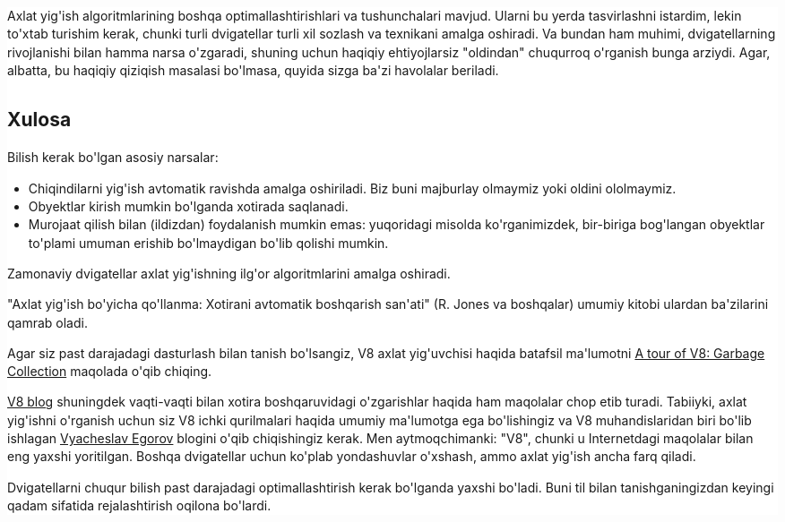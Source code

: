 Axlat yig'ish algoritmlarining boshqa optimallashtirishlari va tushunchalari mavjud. Ularni bu yerda tasvirlashni istardim, lekin to'xtab turishim kerak, chunki turli dvigatellar turli xil sozlash va texnikani amalga oshiradi. Va bundan ham muhimi, dvigatellarning rivojlanishi bilan hamma narsa o'zgaradi, shuning uchun haqiqiy ehtiyojlarsiz "oldindan" chuqurroq o'rganish bunga arziydi. Agar, albatta, bu haqiqiy qiziqish masalasi bo'lmasa, quyida sizga ba'zi havolalar beriladi.

## Xulosa

Bilish kerak bo'lgan asosiy narsalar:

- Chiqindilarni yig'ish avtomatik ravishda amalga oshiriladi. Biz buni majburlay olmaymiz yoki oldini ololmaymiz.
- Obyektlar kirish mumkin bo'lganda xotirada saqlanadi.
- Murojaat qilish bilan (ildizdan) foydalanish mumkin emas: yuqoridagi misolda ko'rganimizdek, bir-biriga bog'langan obyektlar to'plami umuman erishib bo'lmaydigan bo'lib qolishi mumkin.

Zamonaviy dvigatellar axlat yig'ishning ilg'or algoritmlarini amalga oshiradi.

"Axlat yig'ish bo'yicha qo'llanma: Xotirani avtomatik boshqarish san'ati" (R. Jones va boshqalar) umumiy kitobi ulardan ba'zilarini qamrab oladi.

Agar siz past darajadagi dasturlash bilan tanish bo'lsangiz, V8 axlat yig'uvchisi haqida batafsil ma'lumotni [A tour of V8: Garbage Collection](http://jayconrod.com/posts/55/a-tour-of-v8-garbage-collection) maqolada o'qib chiqing.

[V8 blog](https://v8.dev/) shuningdek vaqti-vaqti bilan xotira boshqaruvidagi o'zgarishlar haqida ham maqolalar chop etib turadi. Tabiiyki, axlat yig'ishni o'rganish uchun siz V8 ichki qurilmalari haqida umumiy ma'lumotga ega bo'lishingiz va V8 muhandislaridan biri bo'lib ishlagan  [Vyacheslav Egorov](http://mrale.ph) blogini o'qib chiqishingiz kerak. Men aytmoqchimanki: "V8", chunki u Internetdagi maqolalar bilan eng yaxshi yoritilgan. Boshqa dvigatellar uchun ko'plab yondashuvlar o'xshash, ammo axlat yig'ish ancha farq qiladi.

Dvigatellarni chuqur bilish past darajadagi optimallashtirish kerak bo'lganda yaxshi bo'ladi. Buni til bilan tanishganingizdan keyingi qadam sifatida rejalashtirish oqilona bo'lardi.

